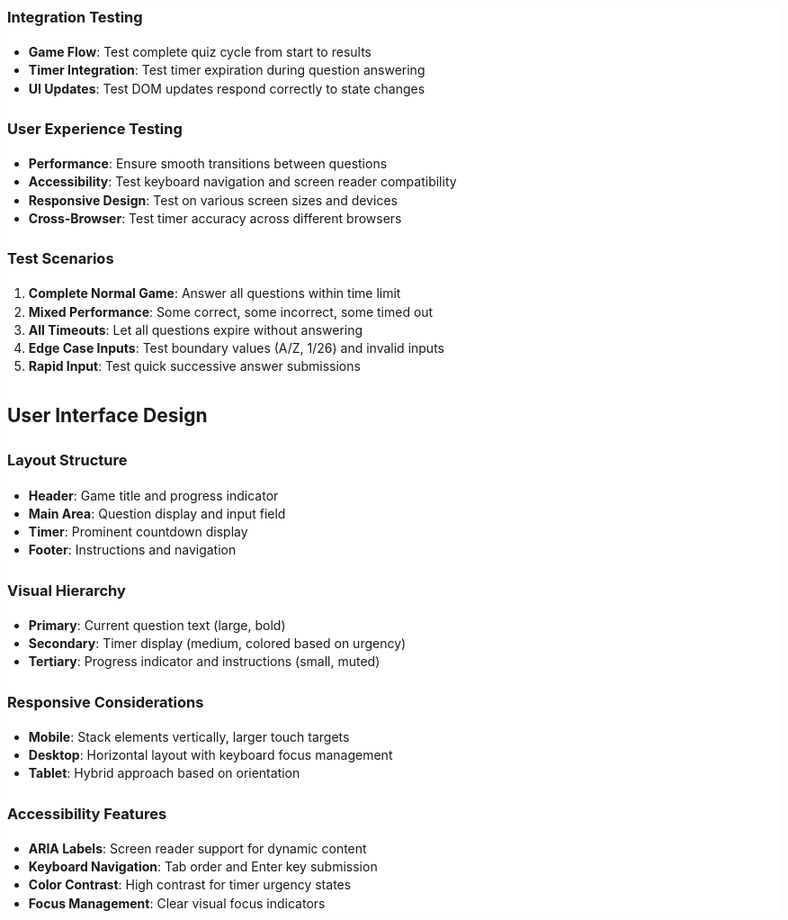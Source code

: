 ### Integration Testing
- **Game Flow**: Test complete quiz cycle from start to results
- **Timer Integration**: Test timer expiration during question answering
- **UI Updates**: Test DOM updates respond correctly to state changes

### User Experience Testing
- **Performance**: Ensure smooth transitions between questions
- **Accessibility**: Test keyboard navigation and screen reader compatibility
- **Responsive Design**: Test on various screen sizes and devices
- **Cross-Browser**: Test timer accuracy across different browsers

### Test Scenarios
1. **Complete Normal Game**: Answer all questions within time limit
2. **Mixed Performance**: Some correct, some incorrect, some timed out
3. **All Timeouts**: Let all questions expire without answering
4. **Edge Case Inputs**: Test boundary values (A/Z, 1/26) and invalid inputs
5. **Rapid Input**: Test quick successive answer submissions

## User Interface Design

### Layout Structure
- **Header**: Game title and progress indicator
- **Main Area**: Question display and input field
- **Timer**: Prominent countdown display
- **Footer**: Instructions and navigation

### Visual Hierarchy
- **Primary**: Current question text (large, bold)
- **Secondary**: Timer display (medium, colored based on urgency)
- **Tertiary**: Progress indicator and instructions (small, muted)

### Responsive Considerations
- **Mobile**: Stack elements vertically, larger touch targets
- **Desktop**: Horizontal layout with keyboard focus management
- **Tablet**: Hybrid approach based on orientation

### Accessibility Features
- **ARIA Labels**: Screen reader support for dynamic content
- **Keyboard Navigation**: Tab order and Enter key submission
- **Color Contrast**: High contrast for timer urgency states
- **Focus Management**: Clear visual focus indicators
